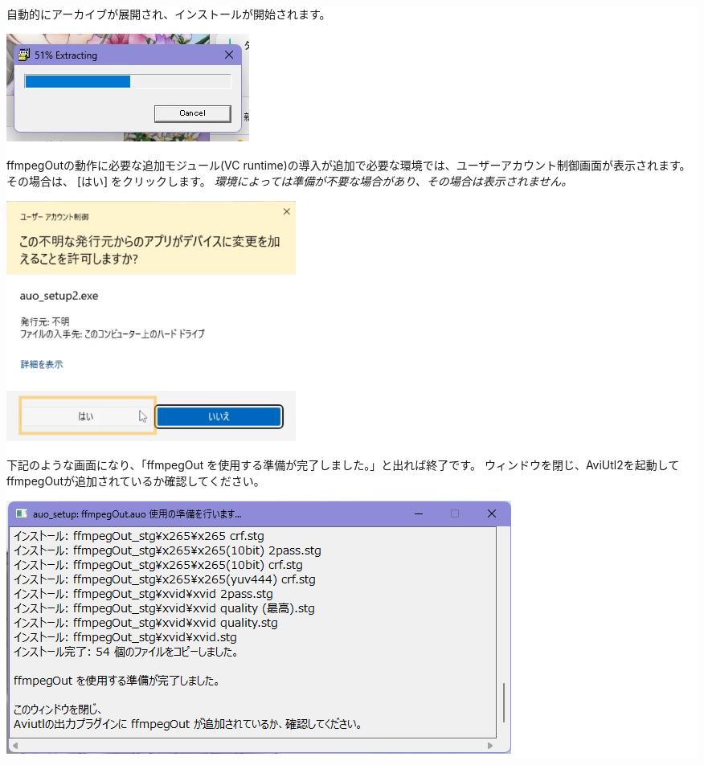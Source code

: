 自動的にアーカイブが展開され、インストールが開始されます。

![exeのダブルクリック](./data/ffmpegOut_1_15_install_aviutl2_03.png)

ffmpegOutの動作に必要な追加モジュール(VC runtime)の導入が追加で必要な環境では、ユーザーアカウント制御画面が表示されます。
その場合は、 [はい] をクリックします。
_環境によっては準備が不要な場合があり、その場合は表示されません。_

<img src="./data/ffmpegOut_1_15_install_aviutl2_04.png" width="360px">

下記のような画面になり、「ffmpegOut を使用する準備が完了しました。」と出れば終了です。
ウィンドウを閉じ、AviUtl2を起動してffmpegOutが追加されているか確認してください。

![インストール完了](./data/ffmpegOut_1_15_install_aviutl2_05.png)
